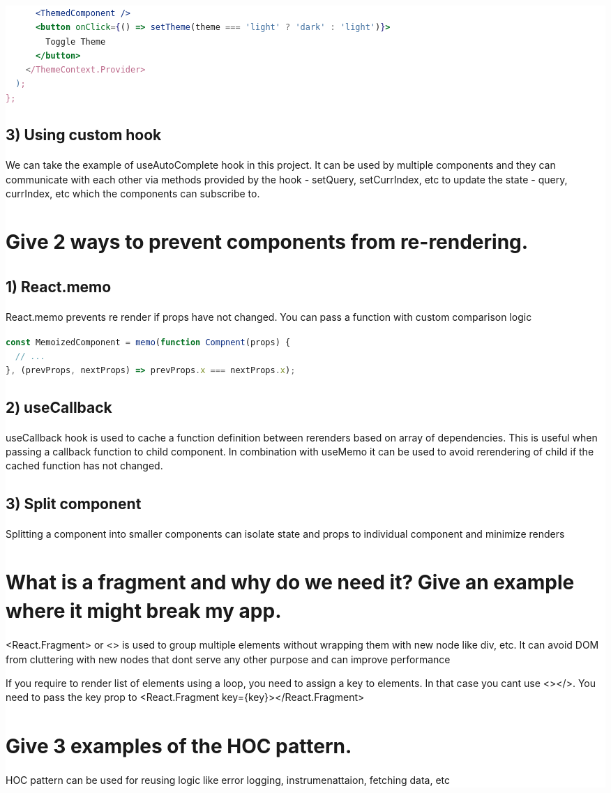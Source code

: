 ```jsx
      <ThemedComponent />
      <button onClick={() => setTheme(theme === 'light' ? 'dark' : 'light')}>
        Toggle Theme
      </button>
    </ThemeContext.Provider>
  );
};
```
## 3) Using custom hook
We can take the example of useAutoComplete hook in this project. It can be used by multiple components and they can communicate with each other via methods provided by the hook - setQuery, setCurrIndex, etc to update the state - query, currIndex, etc which the components can subscribe to.

# Give 2 ways to prevent components from re-rendering.
## 1) React.memo
React.memo prevents re render if props have not changed. You can pass a function with custom comparison logic
```jsx
const MemoizedComponent = memo(function Compnent(props) {
  // ...
}, (prevProps, nextProps) => prevProps.x === nextProps.x);
```
## 2) useCallback
useCallback hook is used to cache a function definition between rerenders based on array of dependencies. This is useful when passing a callback function to child component. In combination with useMemo it can be used to avoid rerendering of child if the cached function has not changed.

## 3) Split component
Splitting a component into smaller components can isolate state and props to individual component and minimize renders

# What is a fragment and why do we need it? Give an example where it might break my app.
<React.Fragment> or <> is used to group multiple elements without wrapping them with new node like div, etc.
It can avoid DOM from cluttering with new nodes that dont serve any other purpose and can improve performance

If you require to render list of elements using a loop, you need to assign a key to elements. In that case you cant use <></>. You need to pass the key prop to <React.Fragment key={key}></React.Fragment>

# Give 3 examples of the HOC pattern.
HOC pattern can be used for reusing logic like error logging, instrumenattaion, fetching data, etc
